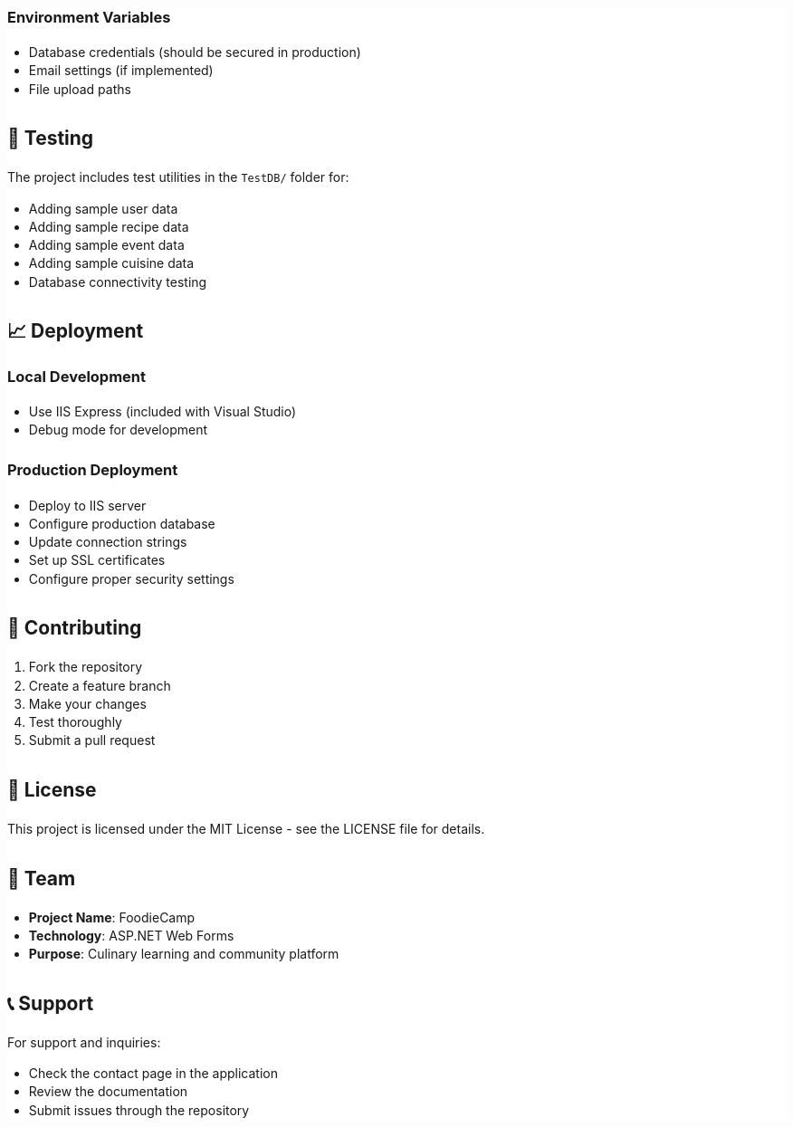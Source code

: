 ### Environment Variables
- Database credentials (should be secured in production)
- Email settings (if implemented)
- File upload paths

## 🧪 Testing

The project includes test utilities in the `TestDB/` folder for:
- Adding sample user data
- Adding sample recipe data
- Adding sample event data
- Adding sample cuisine data
- Database connectivity testing

## 📈 Deployment

### Local Development
- Use IIS Express (included with Visual Studio)
- Debug mode for development

### Production Deployment
- Deploy to IIS server
- Configure production database
- Update connection strings
- Set up SSL certificates
- Configure proper security settings

## 🤝 Contributing

1. Fork the repository
2. Create a feature branch
3. Make your changes
4. Test thoroughly
5. Submit a pull request

## 📄 License

This project is licensed under the MIT License - see the LICENSE file for details.

## 👥 Team

- **Project Name**: FoodieCamp
- **Technology**: ASP.NET Web Forms
- **Purpose**: Culinary learning and community platform

## 📞 Support

For support and inquiries:
- Check the contact page in the application
- Review the documentation
- Submit issues through the repository
